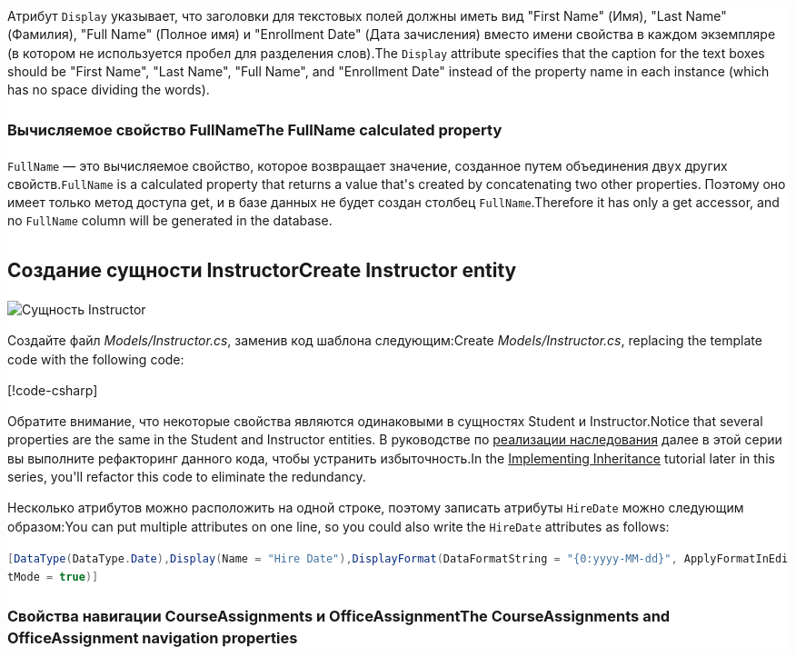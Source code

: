 <span data-ttu-id="cc4ee-200">Атрибут `Display` указывает, что заголовки для текстовых полей должны иметь вид "First Name" (Имя), "Last Name" (Фамилия), "Full Name" (Полное имя) и "Enrollment Date" (Дата зачисления) вместо имени свойства в каждом экземпляре (в котором не используется пробел для разделения слов).</span><span class="sxs-lookup"><span data-stu-id="cc4ee-200">The `Display` attribute specifies that the caption for the text boxes should be "First Name", "Last Name", "Full Name", and "Enrollment Date" instead of the property name in each instance (which has no space dividing the words).</span></span>

### <a name="the-fullname-calculated-property"></a><span data-ttu-id="cc4ee-201">Вычисляемое свойство FullName</span><span class="sxs-lookup"><span data-stu-id="cc4ee-201">The FullName calculated property</span></span>

<span data-ttu-id="cc4ee-202">`FullName` — это вычисляемое свойство, которое возвращает значение, созданное путем объединения двух других свойств.</span><span class="sxs-lookup"><span data-stu-id="cc4ee-202">`FullName` is a calculated property that returns a value that's created by concatenating two other properties.</span></span> <span data-ttu-id="cc4ee-203">Поэтому оно имеет только метод доступа get, и в базе данных не будет создан столбец `FullName`.</span><span class="sxs-lookup"><span data-stu-id="cc4ee-203">Therefore it has only a get accessor, and no `FullName` column will be generated in the database.</span></span>

## <a name="create-instructor-entity"></a><span data-ttu-id="cc4ee-204">Создание сущности Instructor</span><span class="sxs-lookup"><span data-stu-id="cc4ee-204">Create Instructor entity</span></span>

![Сущность Instructor](complex-data-model/_static/instructor-entity.png)

<span data-ttu-id="cc4ee-206">Создайте файл *Models/Instructor.cs*, заменив код шаблона следующим:</span><span class="sxs-lookup"><span data-stu-id="cc4ee-206">Create *Models/Instructor.cs*, replacing the template code with the following code:</span></span>

[!code-csharp[](intro/samples/cu/Models/Instructor.cs?name=snippet_BeforeInheritance)]

<span data-ttu-id="cc4ee-207">Обратите внимание, что некоторые свойства являются одинаковыми в сущностях Student и Instructor.</span><span class="sxs-lookup"><span data-stu-id="cc4ee-207">Notice that several properties are the same in the Student and Instructor entities.</span></span> <span data-ttu-id="cc4ee-208">В руководстве по [реализации наследования](inheritance.md) далее в этой серии вы выполните рефакторинг данного кода, чтобы устранить избыточность.</span><span class="sxs-lookup"><span data-stu-id="cc4ee-208">In the [Implementing Inheritance](inheritance.md) tutorial later in this series, you'll refactor this code to eliminate the redundancy.</span></span>

<span data-ttu-id="cc4ee-209">Несколько атрибутов можно расположить на одной строке, поэтому записать атрибуты `HireDate` можно следующим образом:</span><span class="sxs-lookup"><span data-stu-id="cc4ee-209">You can put multiple attributes on one line, so you could also write the `HireDate` attributes as follows:</span></span>

```csharp
[DataType(DataType.Date),Display(Name = "Hire Date"),DisplayFormat(DataFormatString = "{0:yyyy-MM-dd}", ApplyFormatInEditMode = true)]
```

### <a name="the-courseassignments-and-officeassignment-navigation-properties"></a><span data-ttu-id="cc4ee-210">Свойства навигации CourseAssignments и OfficeAssignment</span><span class="sxs-lookup"><span data-stu-id="cc4ee-210">The CourseAssignments and OfficeAssignment navigation properties</span></span>
